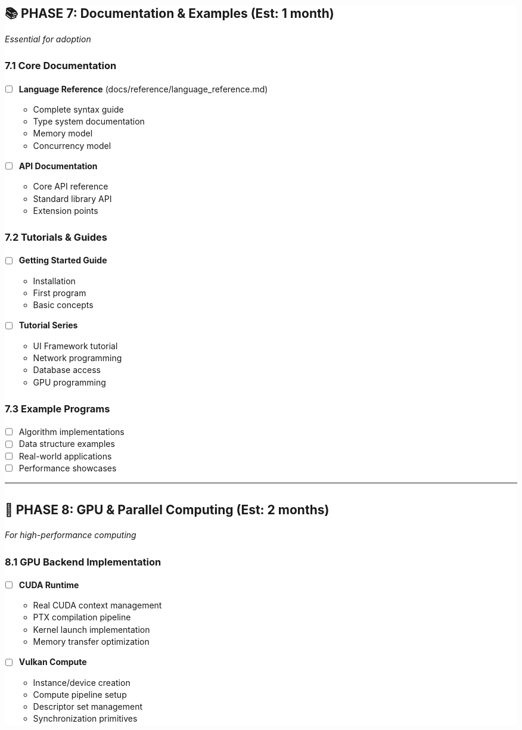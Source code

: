 
## 📚 **PHASE 7: Documentation & Examples** (Est: 1 month)
*Essential for adoption*

### 7.1 Core Documentation
- [ ] **Language Reference** (docs/reference/language_reference.md)
  - Complete syntax guide
  - Type system documentation
  - Memory model
  - Concurrency model
  
- [ ] **API Documentation**
  - Core API reference
  - Standard library API
  - Extension points

### 7.2 Tutorials & Guides
- [ ] **Getting Started Guide**
  - Installation
  - First program
  - Basic concepts
  
- [ ] **Tutorial Series**
  - UI Framework tutorial
  - Network programming
  - Database access
  - GPU programming

### 7.3 Example Programs
- [ ] Algorithm implementations
- [ ] Data structure examples
- [ ] Real-world applications
- [ ] Performance showcases

---

## 🚀 **PHASE 8: GPU & Parallel Computing** (Est: 2 months)
*For high-performance computing*

### 8.1 GPU Backend Implementation
- [ ] **CUDA Runtime**
  - Real CUDA context management
  - PTX compilation pipeline
  - Kernel launch implementation
  - Memory transfer optimization
  
- [ ] **Vulkan Compute**
  - Instance/device creation
  - Compute pipeline setup
  - Descriptor set management
  - Synchronization primitives
  